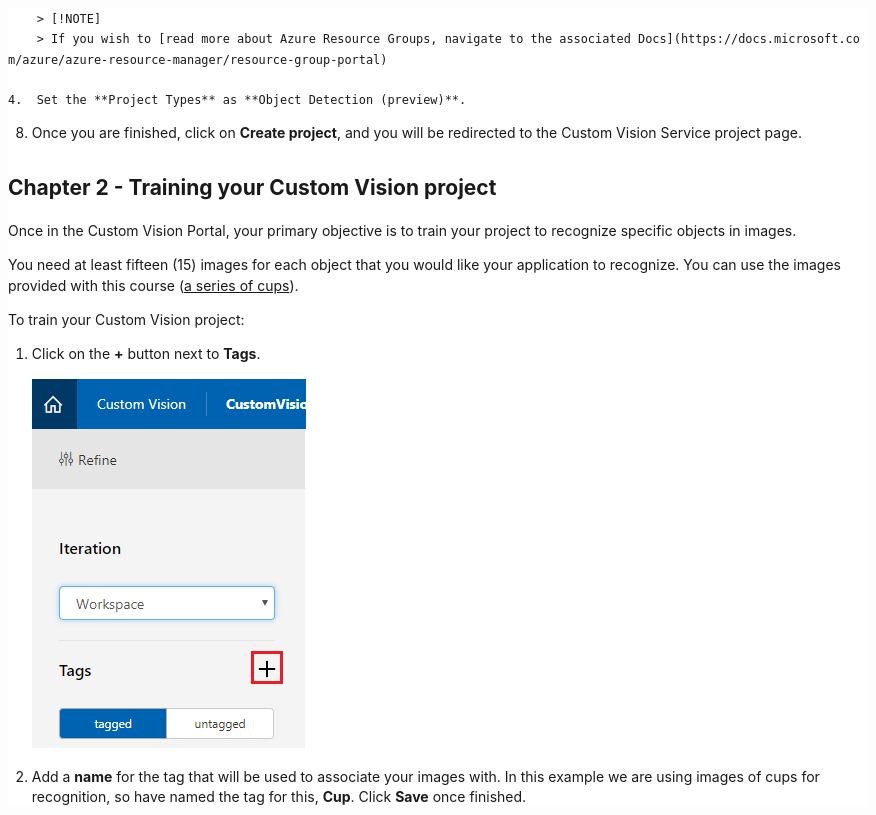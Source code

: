         > [!NOTE]
        > If you wish to [read more about Azure Resource Groups, navigate to the associated Docs](https://docs.microsoft.com/azure/azure-resource-manager/resource-group-portal)

    4.  Set the **Project Types** as **Object Detection (preview)**.

8.  Once you are finished, click on **Create project**, and you will be redirected to the Custom Vision Service project page.


## Chapter 2 - Training your Custom Vision project

Once in the Custom Vision Portal, your primary objective is to train your project to recognize specific objects in images.

You need at least fifteen (15) images for each object that you would like your application to recognize. You can use the images provided with this course ([a series of cups](https://github.com/Microsoft/HolographicAcademy/raw/Azure-MixedReality-Labs/Azure%20Mixed%20Reality%20Labs/MR%20and%20Azure%20310%20-%20Object%20detection/Cup%20Images.zip)).

To train your Custom Vision project:

1.  Click on the **+** button next to **Tags**.

    ![](images/AzureLabs-Lab310-06.png)

2.  Add a **name** for the tag that will be used to associate your images with. In this example we are using images of cups for recognition, so have named the tag for this, **Cup**. Click **Save** once finished.
